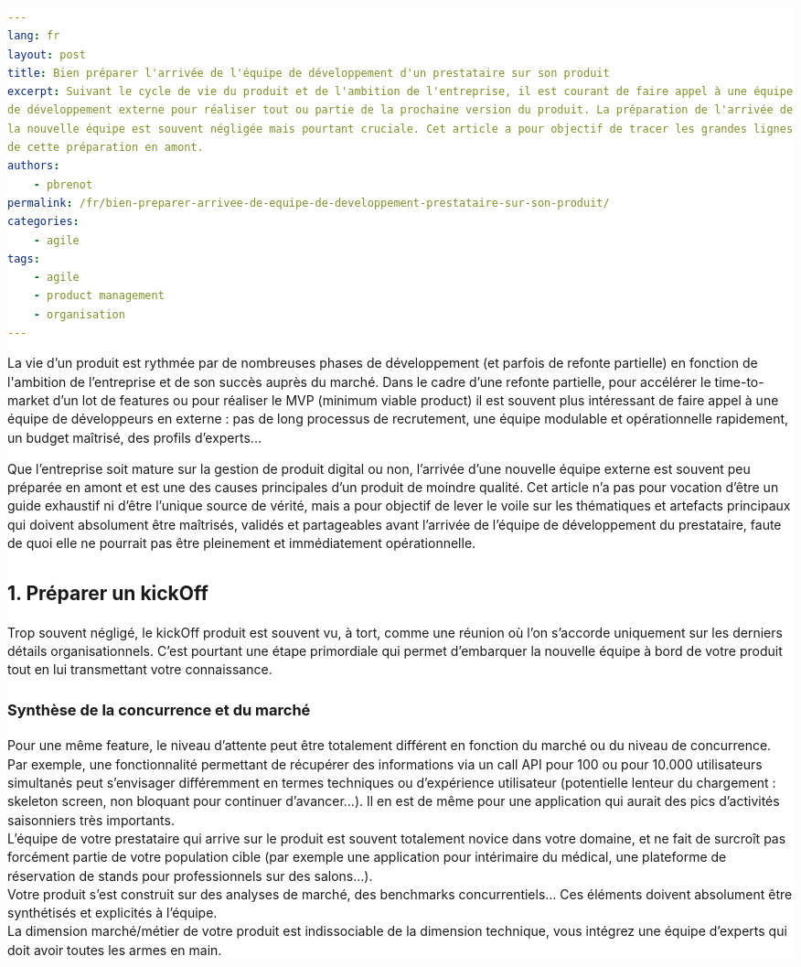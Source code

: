 ```yaml
---
lang: fr
layout: post
title: Bien préparer l'arrivée de l'équipe de développement d'un prestataire sur son produit
excerpt: Suivant le cycle de vie du produit et de l'ambition de l'entreprise, il est courant de faire appel à une équipe de développement externe pour réaliser tout ou partie de la prochaine version du produit. La préparation de l'arrivée de la nouvelle équipe est souvent négligée mais pourtant cruciale. Cet article a pour objectif de tracer les grandes lignes de cette préparation en amont.
authors:
    - pbrenot
permalink: /fr/bien-preparer-arrivee-de-equipe-de-developpement-prestataire-sur-son-produit/
categories:
    - agile
tags:
    - agile
    - product management
    - organisation
---
```


La vie d’un produit est rythmée par de nombreuses phases de développement (et parfois de refonte partielle) en fonction de l'ambition de l’entreprise et de son succès auprès du marché.
Dans le cadre d’une refonte partielle, pour accélérer le time-to-market d’un lot de features ou pour réaliser le MVP (minimum viable product) il est souvent plus intéressant de faire appel à une équipe de développeurs en externe : pas de long processus de recrutement, une équipe modulable et opérationnelle rapidement, un budget maîtrisé, des profils d’experts...

Que l’entreprise soit mature sur la gestion de produit digital ou non, l’arrivée d’une nouvelle équipe externe est souvent peu préparée en amont et est une des causes principales d’un produit de moindre qualité. 
Cet article n’a pas pour vocation d’être un guide exhaustif ni d’être l’unique source de vérité, mais a pour objectif de lever le voile sur les thématiques et artefacts principaux qui doivent absolument être maîtrisés, validés et partageables avant l’arrivée de l’équipe de développement du prestataire, faute de quoi elle ne pourrait pas être pleinement et immédiatement opérationnelle.


## 1. Préparer un kickOff
Trop souvent négligé, le kickOff produit est souvent vu, à tort, comme une réunion où l’on s’accorde uniquement sur les derniers détails organisationnels. C’est pourtant une étape primordiale qui permet d’embarquer la nouvelle équipe à bord de votre produit tout en lui transmettant votre connaissance.

### Synthèse de la concurrence et du marché
Pour une même feature, le niveau d’attente peut être totalement différent en fonction du marché ou du niveau de concurrence. Par exemple, une fonctionnalité permettant de récupérer des informations via un call API pour 100 ou pour 10.000 utilisateurs simultanés peut s’envisager différemment en termes techniques ou d’expérience utilisateur (potentielle lenteur du chargement : skeleton screen, non bloquant pour continuer d’avancer…). Il en est de même pour une application qui aurait des pics d’activités saisonniers très importants.  
L’équipe de votre prestataire qui arrive sur le produit est souvent totalement novice dans votre domaine, et ne fait de surcroît pas forcément partie de votre population cible (par exemple une application pour intérimaire du médical, une plateforme de réservation de stands pour professionnels sur des salons…).  
Votre produit s’est construit sur des analyses de marché, des benchmarks concurrentiels… Ces éléments doivent absolument être synthétisés et explicités à l’équipe.  
La dimension marché/métier de votre produit est indissociable de la dimension technique, vous intégrez une équipe d’experts qui doit avoir toutes les armes en main.
